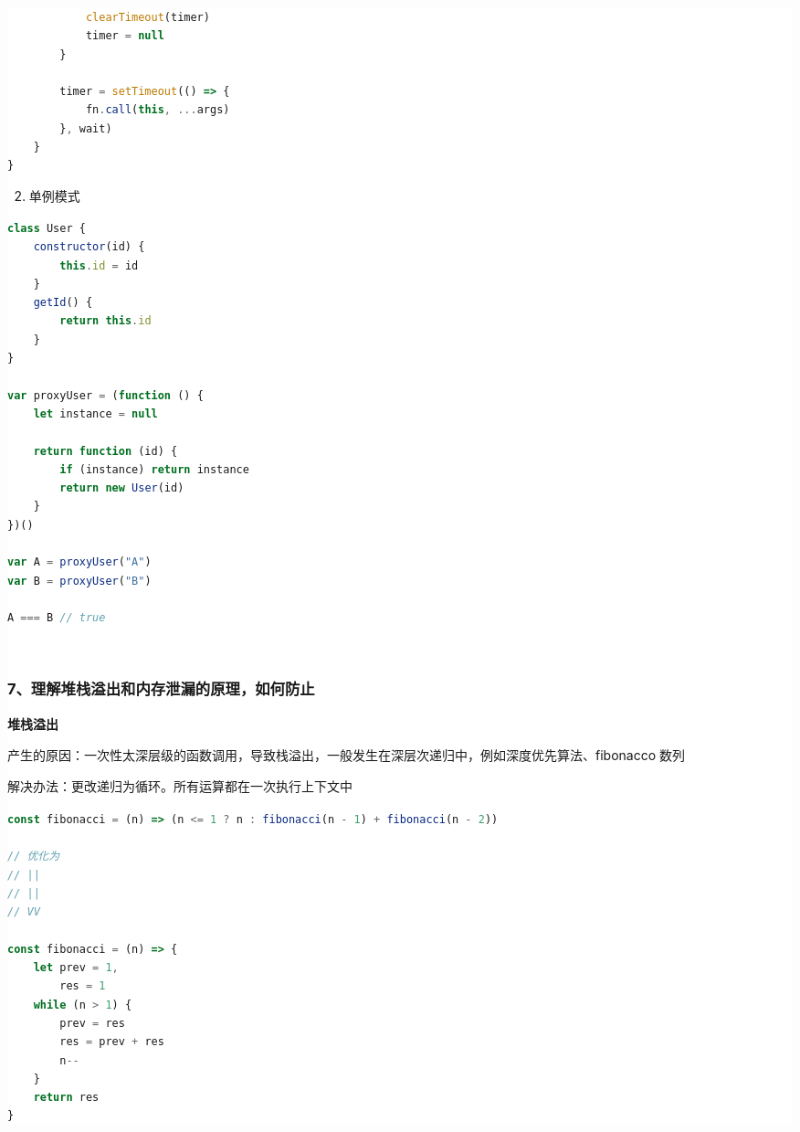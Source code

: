 ```javascript
			clearTimeout(timer)
			timer = null
		}

		timer = setTimeout(() => {
			fn.call(this, ...args)
		}, wait)
	}
}
```

2. 单例模式

```javascript
class User {
	constructor(id) {
		this.id = id
	}
	getId() {
		return this.id
	}
}

var proxyUser = (function () {
	let instance = null

	return function (id) {
		if (instance) return instance
		return new User(id)
	}
})()

var A = proxyUser("A")
var B = proxyUser("B")

A === B // true
```

<br />

### 7、理解堆栈溢出和内存泄漏的原理，如何防止

**堆栈溢出**

产生的原因：一次性太深层级的函数调用，导致栈溢出，一般发生在深层次递归中，例如深度优先算法、fibonacco 数列

解决办法：更改递归为循环。所有运算都在一次执行上下文中

```javascript
const fibonacci = (n) => (n <= 1 ? n : fibonacci(n - 1) + fibonacci(n - 2))

// 优化为
// ||
// ||
// VV

const fibonacci = (n) => {
	let prev = 1,
		res = 1
	while (n > 1) {
		prev = res
		res = prev + res
		n--
	}
	return res
}
```